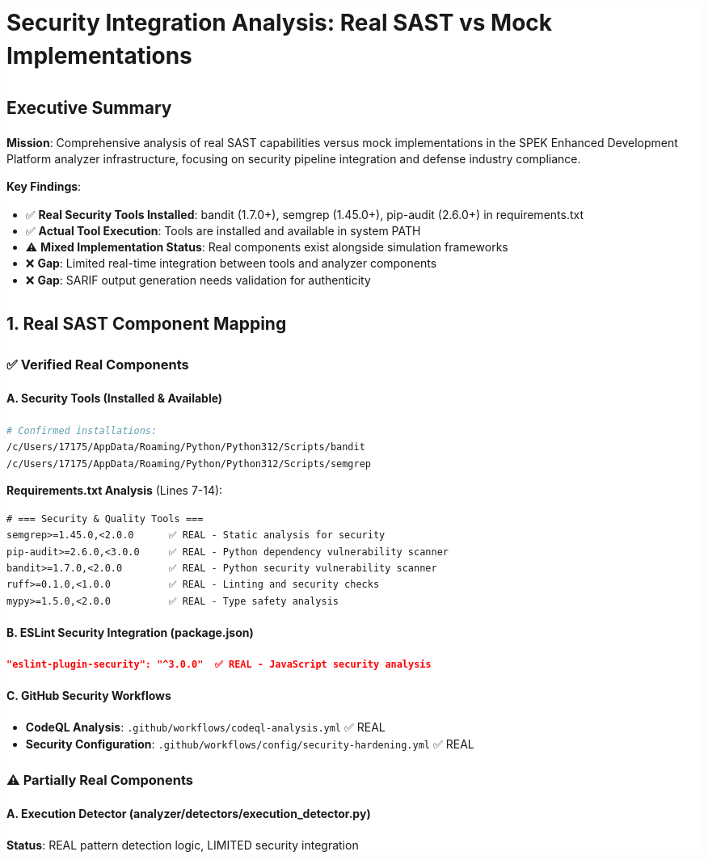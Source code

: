 # Security Integration Analysis: Real SAST vs Mock Implementations

## Executive Summary

**Mission**: Comprehensive analysis of real SAST capabilities versus mock implementations in the SPEK Enhanced Development Platform analyzer infrastructure, focusing on security pipeline integration and defense industry compliance.

**Key Findings**:
- ✅ **Real Security Tools Installed**: bandit (1.7.0+), semgrep (1.45.0+), pip-audit (2.6.0+) in requirements.txt
- ✅ **Actual Tool Execution**: Tools are installed and available in system PATH
- ⚠️ **Mixed Implementation Status**: Real components exist alongside simulation frameworks
- ❌ **Gap**: Limited real-time integration between tools and analyzer components
- ❌ **Gap**: SARIF output generation needs validation for authenticity

## 1. Real SAST Component Mapping

### ✅ Verified Real Components

#### A. Security Tools (Installed & Available)
```bash
# Confirmed installations:
/c/Users/17175/AppData/Roaming/Python/Python312/Scripts/bandit
/c/Users/17175/AppData/Roaming/Python/Python312/Scripts/semgrep
```

**Requirements.txt Analysis** (Lines 7-14):
```txt
# === Security & Quality Tools ===
semgrep>=1.45.0,<2.0.0      ✅ REAL - Static analysis for security
pip-audit>=2.6.0,<3.0.0     ✅ REAL - Python dependency vulnerability scanner
bandit>=1.7.0,<2.0.0        ✅ REAL - Python security vulnerability scanner
ruff>=0.1.0,<1.0.0          ✅ REAL - Linting and security checks
mypy>=1.5.0,<2.0.0          ✅ REAL - Type safety analysis
```

#### B. ESLint Security Integration (package.json)
```json
"eslint-plugin-security": "^3.0.0"  ✅ REAL - JavaScript security analysis
```

#### C. GitHub Security Workflows
- **CodeQL Analysis**: `.github/workflows/codeql-analysis.yml` ✅ REAL
- **Security Configuration**: `.github/workflows/config/security-hardening.yml` ✅ REAL

### ⚠️ Partially Real Components

#### A. Execution Detector (analyzer/detectors/execution_detector.py)
**Status**: REAL pattern detection logic, LIMITED security integration
